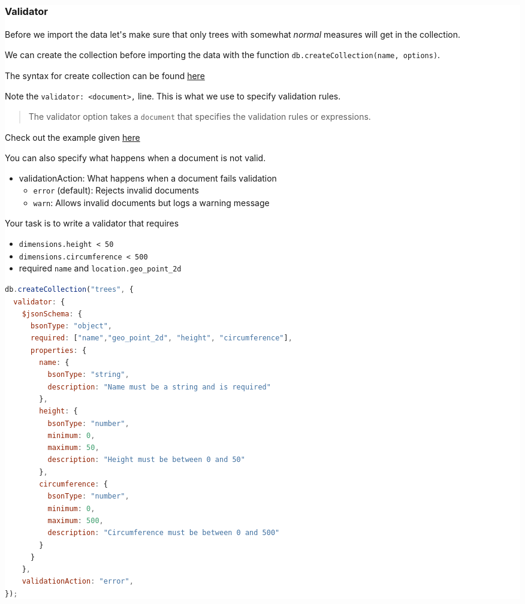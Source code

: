 ### Validator

Before we import the data let's make sure that only trees with somewhat _normal_ measures will get in the collection.

We can create the collection before importing the data with the function `db.createCollection(name, options)`.

The syntax for create collection can be found [here](https://www.mongodb.com/docs/manual/reference/method/db.createCollection/#syntax)

Note the `validator: <document>,` line. This is what we use to specify validation rules.

> The validator option takes a `document` that specifies the validation rules or expressions.

Check out the example given [here](https://www.mongodb.com/docs/manual/core/schema-validation/specify-json-schema/#create-a-collection-with-validation)

You can also specify what happens when a document is not valid.

- validationAction: What happens when a document fails validation
  - `error` (default): Rejects invalid documents
  - `warn`: Allows invalid documents but logs a warning message


Your task is to write a validator that requires

- `dimensions.height < 50`
- `dimensions.circumference < 500`
- required `name` and `location.geo_point_2d`



```javascript
db.createCollection("trees", {
  validator: {
    $jsonSchema: {
      bsonType: "object",
      required: ["name","geo_point_2d", "height", "circumference"],
      properties: {
        name: {
          bsonType: "string",
          description: "Name must be a string and is required"
        },
        height: {
          bsonType: "number",
          minimum: 0,
          maximum: 50,
          description: "Height must be between 0 and 50"
        },
        circumference: {
          bsonType: "number",
          minimum: 0,
          maximum: 500,
          description: "Circumference must be between 0 and 500"
        }
      }
    },
    validationAction: "error",
});
```
